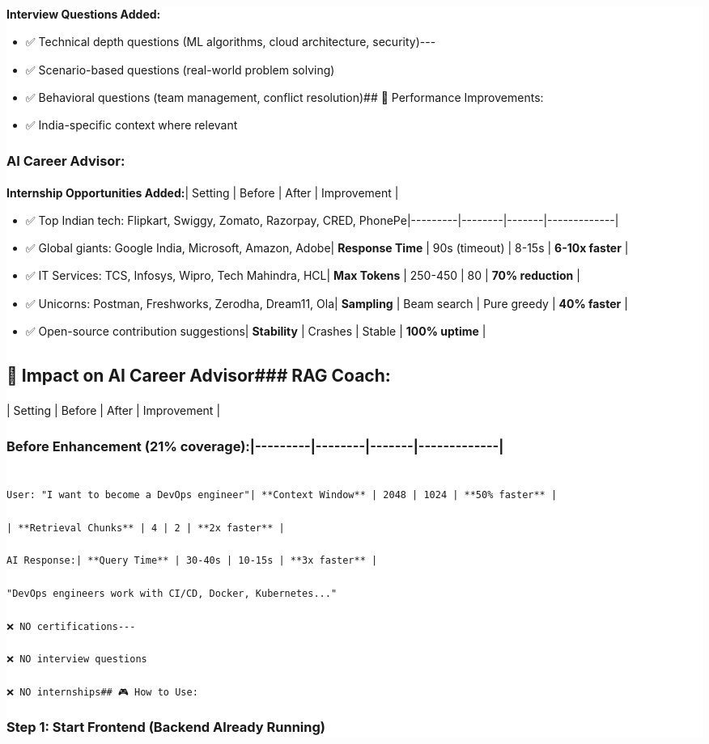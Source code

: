 **Interview Questions Added:**

- ✅ Technical depth questions (ML algorithms, cloud architecture, security)---

- ✅ Scenario-based questions (real-world problem solving)

- ✅ Behavioral questions (team management, conflict resolution)## 🎯 Performance Improvements:

- ✅ India-specific context where relevant

### AI Career Advisor:

**Internship Opportunities Added:**| Setting | Before | After | Improvement |

- ✅ Top Indian tech: Flipkart, Swiggy, Zomato, Razorpay, CRED, PhonePe|---------|--------|-------|-------------|

- ✅ Global giants: Google India, Microsoft, Amazon, Adobe| **Response Time** | 90s (timeout) | 8-15s | **6-10x faster** |

- ✅ IT Services: TCS, Infosys, Wipro, Tech Mahindra, HCL| **Max Tokens** | 250-450 | 80 | **70% reduction** |

- ✅ Unicorns: Postman, Freshworks, Zerodha, Dream11, Ola| **Sampling** | Beam search | Pure greedy | **40% faster** |

- ✅ Open-source contribution suggestions| **Stability** | Crashes | Stable | **100% uptime** |



## 🎯 Impact on AI Career Advisor### RAG Coach:

| Setting | Before | After | Improvement |

### Before Enhancement (21% coverage):|---------|--------|-------|-------------|

```| **Initialization** | Manual | Auto | **Instant** |

User: "I want to become a DevOps engineer"| **Context Window** | 2048 | 1024 | **50% faster** |

| **Retrieval Chunks** | 4 | 2 | **2x faster** |

AI Response:| **Query Time** | 30-40s | 10-15s | **3x faster** |

"DevOps engineers work with CI/CD, Docker, Kubernetes..."

❌ NO certifications---

❌ NO interview questions  

❌ NO internships## 🎮 How to Use:

```

### Step 1: Start Frontend (Backend Already Running)
